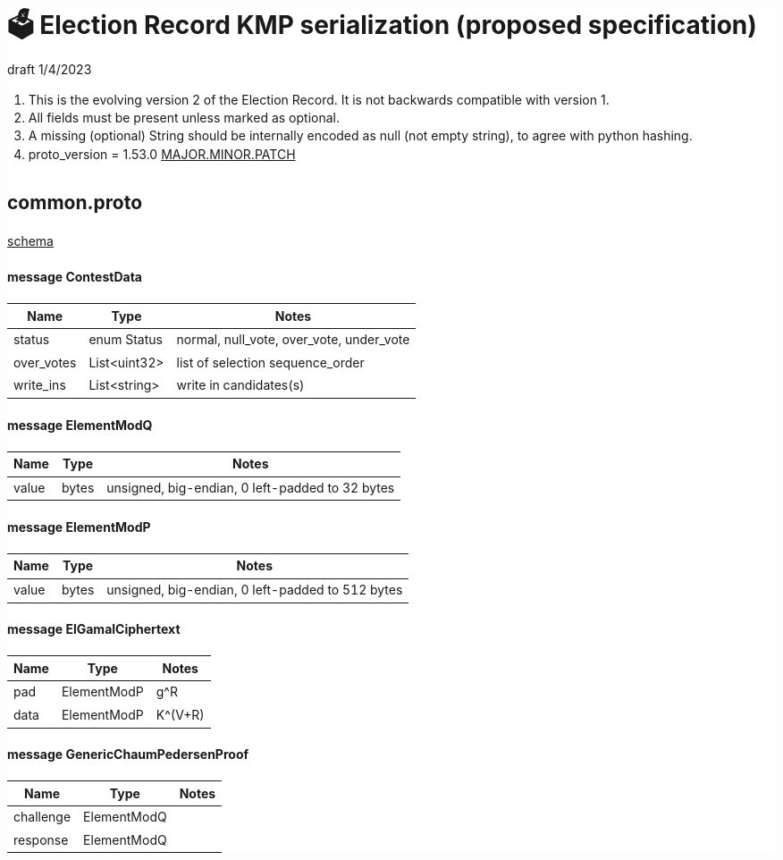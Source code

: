 # 🗳 Election Record KMP serialization (proposed specification)

draft 1/4/2023

1. This is the evolving version 2 of the Election Record. It is not backwards compatible with version 1.
2. All fields must be present unless marked as optional.
3. A missing (optional) String should be internally encoded as null (not empty string), to agree with python hashing.
4. proto_version = 1.53.0 [MAJOR.MINOR.PATCH](https://semver.org/)

## common.proto

[schema](https://github.com/danwallach/electionguard-kotlin-multiplatform/blob/main/src/commonMain/proto/common.proto)

#### message ContestData

| Name       | Type           | Notes                                    |
|------------|----------------|------------------------------------------|
| status     | enum Status    | normal, null_vote, over_vote, under_vote |
| over_votes | List\<uint32\> | list of selection sequence_order         |
| write_ins  | List\<string\> | write in candidates(s)                   |

#### message ElementModQ

| Name  | Type  | Notes                                           |
|-------|-------|-------------------------------------------------|
| value | bytes | unsigned, big-endian, 0 left-padded to 32 bytes |

#### message ElementModP

| Name  | Type  | Notes                                            |
|-------|-------|--------------------------------------------------|
| value | bytes | unsigned, big-endian, 0 left-padded to 512 bytes |

#### message ElGamalCiphertext

| Name | Type        | Notes   |
|------|-------------|---------|
| pad  | ElementModP | g^R     |
| data | ElementModP | K^(V+R) |

#### message GenericChaumPedersenProof

| Name      | Type        | Notes |
|-----------|-------------|-------|
| challenge | ElementModQ |       |
| response  | ElementModQ |       |
